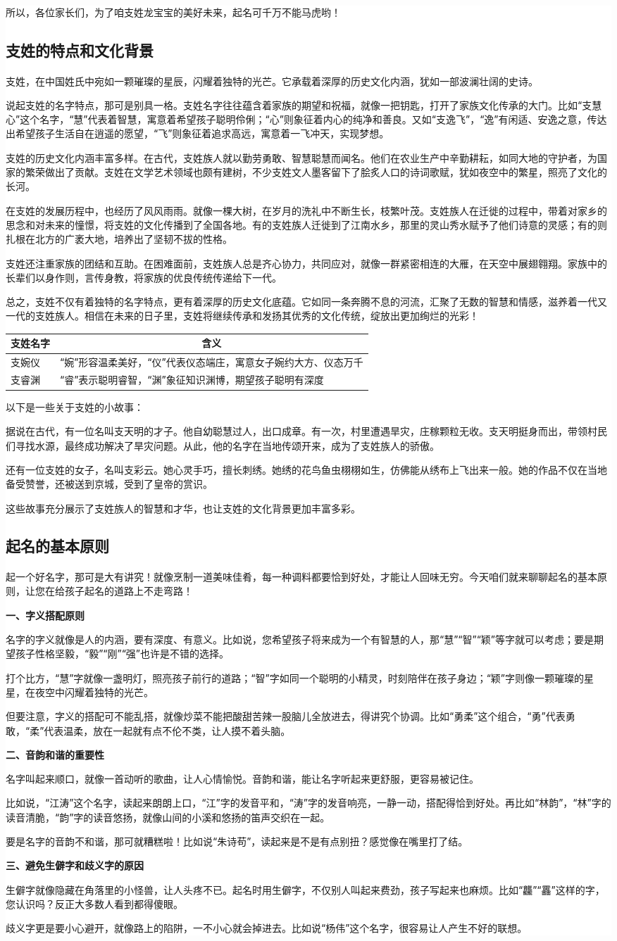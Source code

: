所以，各位家长们，为了咱支姓龙宝宝的美好未来，起名可千万不能马虎哟！ 
## 支姓的特点和文化背景

支姓，在中国姓氏中宛如一颗璀璨的星辰，闪耀着独特的光芒。它承载着深厚的历史文化内涵，犹如一部波澜壮阔的史诗。

说起支姓的名字特点，那可是别具一格。支姓名字往往蕴含着家族的期望和祝福，就像一把钥匙，打开了家族文化传承的大门。比如“支慧心”这个名字，“慧”代表着智慧，寓意着希望孩子聪明伶俐；“心”则象征着内心的纯净和善良。又如“支逸飞”，“逸”有闲适、安逸之意，传达出希望孩子生活自在逍遥的愿望，“飞”则象征着追求高远，寓意着一飞冲天，实现梦想。

支姓的历史文化内涵丰富多样。在古代，支姓族人就以勤劳勇敢、智慧聪慧而闻名。他们在农业生产中辛勤耕耘，如同大地的守护者，为国家的繁荣做出了贡献。支姓在文学艺术领域也颇有建树，不少支姓文人墨客留下了脍炙人口的诗词歌赋，犹如夜空中的繁星，照亮了文化的长河。

在支姓的发展历程中，也经历了风风雨雨。就像一棵大树，在岁月的洗礼中不断生长，枝繁叶茂。支姓族人在迁徙的过程中，带着对家乡的思念和对未来的憧憬，将支姓的文化传播到了全国各地。有的支姓族人迁徙到了江南水乡，那里的灵山秀水赋予了他们诗意的灵感；有的则扎根在北方的广袤大地，培养出了坚韧不拔的性格。

支姓还注重家族的团结和互助。在困难面前，支姓族人总是齐心协力，共同应对，就像一群紧密相连的大雁，在天空中展翅翱翔。家族中的长辈们以身作则，言传身教，将家族的优良传统传递给下一代。

总之，支姓不仅有着独特的名字特点，更有着深厚的历史文化底蕴。它如同一条奔腾不息的河流，汇聚了无数的智慧和情感，滋养着一代又一代的支姓族人。相信在未来的日子里，支姓将继续传承和发扬其优秀的文化传统，绽放出更加绚烂的光彩！

| 支姓名字 | 含义 |
| ---- | ---- |
| 支婉仪 | “婉”形容温柔美好，“仪”代表仪态端庄，寓意女子婉约大方、仪态万千 |
| 支睿渊 | “睿”表示聪明睿智，“渊”象征知识渊博，期望孩子聪明有深度 |

以下是一些关于支姓的小故事：

据说在古代，有一位名叫支天明的才子。他自幼聪慧过人，出口成章。有一次，村里遭遇旱灾，庄稼颗粒无收。支天明挺身而出，带领村民们寻找水源，最终成功解决了旱灾问题。从此，他的名字在当地传颂开来，成为了支姓族人的骄傲。

还有一位支姓的女子，名叫支彩云。她心灵手巧，擅长刺绣。她绣的花鸟鱼虫栩栩如生，仿佛能从绣布上飞出来一般。她的作品不仅在当地备受赞誉，还被送到京城，受到了皇帝的赏识。

这些故事充分展示了支姓族人的智慧和才华，也让支姓的文化背景更加丰富多彩。
## 起名的基本原则

起一个好名字，那可是大有讲究！就像烹制一道美味佳肴，每一种调料都要恰到好处，才能让人回味无穷。今天咱们就来聊聊起名的基本原则，让您在给孩子起名的道路上不走弯路！

**一、字义搭配原则**

名字的字义就像是人的内涵，要有深度、有意义。比如说，您希望孩子将来成为一个有智慧的人，那“慧”“智”“颖”等字就可以考虑；要是期望孩子性格坚毅，“毅”“刚”“强”也许是不错的选择。

打个比方，“慧”字就像一盏明灯，照亮孩子前行的道路；“智”字如同一个聪明的小精灵，时刻陪伴在孩子身边；“颖”字则像一颗璀璨的星星，在夜空中闪耀着独特的光芒。

但要注意，字义的搭配可不能乱搭，就像炒菜不能把酸甜苦辣一股脑儿全放进去，得讲究个协调。比如“勇柔”这个组合，“勇”代表勇敢，“柔”代表温柔，放在一起就有点不伦不类，让人摸不着头脑。

**二、音韵和谐的重要性**

名字叫起来顺口，就像一首动听的歌曲，让人心情愉悦。音韵和谐，能让名字听起来更舒服，更容易被记住。

比如说，“江涛”这个名字，读起来朗朗上口，“江”字的发音平和，“涛”字的发音响亮，一静一动，搭配得恰到好处。再比如“林韵”，“林”字的读音清脆，“韵”字的读音悠扬，就像山间的小溪和悠扬的笛声交织在一起。

要是名字的音韵不和谐，那可就糟糕啦！比如说“朱诗苟”，读起来是不是有点别扭？感觉像在嘴里打了结。

**三、避免生僻字和歧义字的原因**

生僻字就像隐藏在角落里的小怪兽，让人头疼不已。起名时用生僻字，不仅别人叫起来费劲，孩子写起来也麻烦。比如“龘”“靐”这样的字，您认识吗？反正大多数人看到都得傻眼。

歧义字更是要小心避开，就像路上的陷阱，一不小心就会掉进去。比如说“杨伟”这个名字，很容易让人产生不好的联想。
